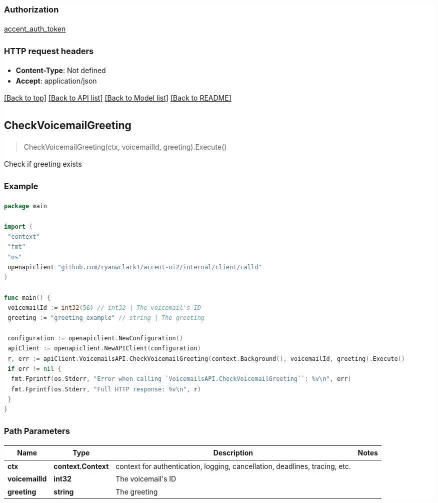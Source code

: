 ### Authorization

[accent_auth_token](../README.md#accent_auth_token)

### HTTP request headers

- **Content-Type**: Not defined
- **Accept**: application/json

[[Back to top]](#) [[Back to API list]](../README.md#documentation-for-api-endpoints)
[[Back to Model list]](../README.md#documentation-for-models)
[[Back to README]](../README.md)

## CheckVoicemailGreeting

> CheckVoicemailGreeting(ctx, voicemailId, greeting).Execute()

Check if greeting exists

### Example

```go
package main

import (
 "context"
 "fmt"
 "os"
 openapiclient "github.com/ryanwclark1/accent-ui2/internal/client/calld"
)

func main() {
 voicemailId := int32(56) // int32 | The voicemail's ID
 greeting := "greeting_example" // string | The greeting

 configuration := openapiclient.NewConfiguration()
 apiClient := openapiclient.NewAPIClient(configuration)
 r, err := apiClient.VoicemailsAPI.CheckVoicemailGreeting(context.Background(), voicemailId, greeting).Execute()
 if err != nil {
  fmt.Fprintf(os.Stderr, "Error when calling `VoicemailsAPI.CheckVoicemailGreeting``: %v\n", err)
  fmt.Fprintf(os.Stderr, "Full HTTP response: %v\n", r)
 }
}
```

### Path Parameters

Name | Type | Description  | Notes
------------- | ------------- | ------------- | -------------
**ctx** | **context.Context** | context for authentication, logging, cancellation, deadlines, tracing, etc.
**voicemailId** | **int32** | The voicemail&#39;s ID |
**greeting** | **string** | The greeting |
